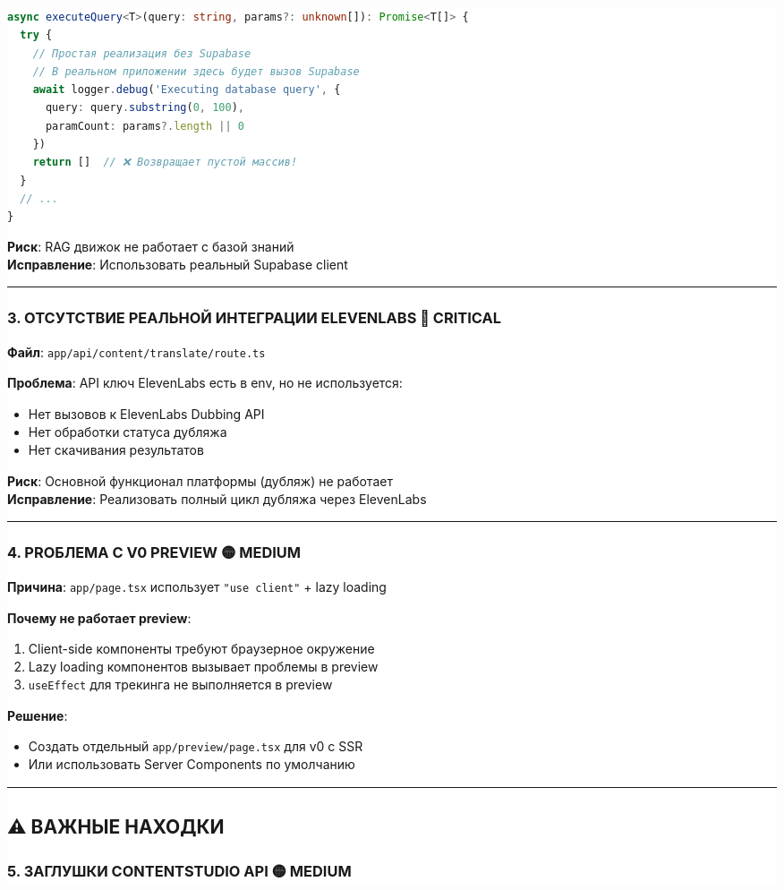 ```typescript
async executeQuery<T>(query: string, params?: unknown[]): Promise<T[]> {
  try {
    // Простая реализация без Supabase
    // В реальном приложении здесь будет вызов Supabase
    await logger.debug('Executing database query', {
      query: query.substring(0, 100),
      paramCount: params?.length || 0
    })
    return []  // ❌ Возвращает пустой массив!
  }
  // ...
}
```

**Риск**: RAG движок не работает с базой знаний  
**Исправление**: Использовать реальный Supabase client

---

### 3. **ОТСУТСТВИЕ РЕАЛЬНОЙ ИНТЕГРАЦИИ ELEVENLABS** 🔴 CRITICAL

**Файл**: `app/api/content/translate/route.ts`

**Проблема**: API ключ ElevenLabs есть в env, но не используется:
- Нет вызовов к ElevenLabs Dubbing API
- Нет обработки статуса дубляжа
- Нет скачивания результатов

**Риск**: Основной функционал платформы (дубляж) не работает  
**Исправление**: Реализовать полный цикл дубляжа через ElevenLabs

---

### 4. **PROБЛЕМА С V0 PREVIEW** 🟡 MEDIUM

**Причина**: `app/page.tsx` использует `"use client"` + lazy loading

**Почему не работает preview**:
1. Client-side компоненты требуют браузерное окружение
2. Lazy loading компонентов вызывает проблемы в preview
3. `useEffect` для трекинга не выполняется в preview

**Решение**:
- Создать отдельный `app/preview/page.tsx` для v0 с SSR
- Или использовать Server Components по умолчанию

---

## ⚠️ ВАЖНЫЕ НАХОДКИ

### 5. **ЗАГЛУШКИ CONTENTSTUDIO API** 🟡 MEDIUM
